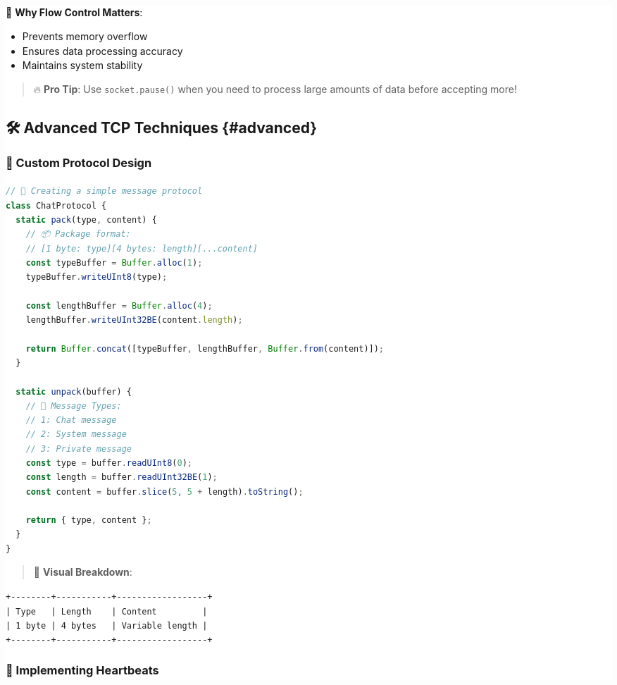 📝 **Why Flow Control Matters**:

- Prevents memory overflow
- Ensures data processing accuracy
- Maintains system stability

> 🔥 **Pro Tip**: Use `socket.pause()` when you need to process large amounts of data before accepting more!

## 🛠️ Advanced TCP Techniques {#advanced}

### 🧩 Custom Protocol Design

```javascript
// 🎨 Creating a simple message protocol
class ChatProtocol {
  static pack(type, content) {
    // 📦 Package format:
    // [1 byte: type][4 bytes: length][...content]
    const typeBuffer = Buffer.alloc(1);
    typeBuffer.writeUInt8(type);

    const lengthBuffer = Buffer.alloc(4);
    lengthBuffer.writeUInt32BE(content.length);

    return Buffer.concat([typeBuffer, lengthBuffer, Buffer.from(content)]);
  }

  static unpack(buffer) {
    // 📨 Message Types:
    // 1: Chat message
    // 2: System message
    // 3: Private message
    const type = buffer.readUInt8(0);
    const length = buffer.readUInt32BE(1);
    const content = buffer.slice(5, 5 + length).toString();

    return { type, content };
  }
}
```

> 🎨 **Visual Breakdown**:

```
+--------+-----------+------------------+
| Type   | Length    | Content         |
| 1 byte | 4 bytes   | Variable length |
+--------+-----------+------------------+
```

### 🔄 Implementing Heartbeats
